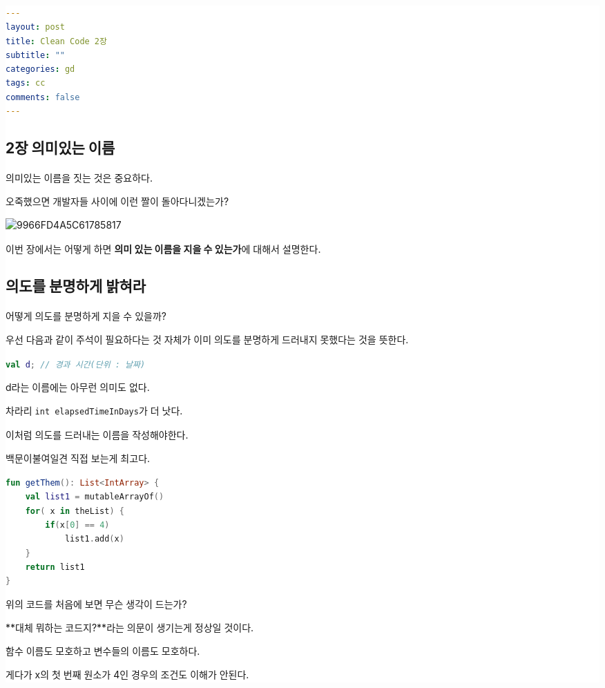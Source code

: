 ```yaml
---
layout: post
title: Clean Code 2장
subtitle: ""
categories: gd
tags: cc
comments: false
---
```


## 2장 의미있는 이름

의미있는 이름을 짓는 것은 중요하다.

오죽했으면 개발자들 사이에 이런 짤이 돌아다니겠는가?

![9966FD4A5C61785817](https://user-images.githubusercontent.com/43809168/84482103-1d207f00-acd2-11ea-92ea-1eb74d9c7845.jpeg)

이번 장에서는 어떻게 하면 **의미 있는 이름을 지을 수 있는가**에 대해서 설명한다.

## 의도를 분명하게 밝혀라

어떻게 의도를 분명하게 지을 수 있을까?

우선 다음과 같이 주석이 필요하다는 것 자체가 이미 의도를 분명하게 드러내지 못했다는 것을 뜻한다.

```kotlin
val d; // 경과 시간(단위 : 날짜)
```

d라는 이름에는 아무런 의미도 없다.

차라리 `int elapsedTimeInDays`가 더 낫다.

이처럼 의도를 드러내는 이름을 작성해야한다.

백문이불여일견 직접 보는게 최고다.

```kotlin
fun getThem(): List<IntArray> {
    val list1 = mutableArrayOf()
    for( x in theList) {
        if(x[0] == 4)
            list1.add(x)
    }
    return list1
}
``` 

위의 코드를 처음에 보면 무슨 생각이 드는가?

**대체 뭐하는 코드지?**라는 의문이 생기는게 정상일 것이다.

함수 이름도 모호하고 변수들의 이름도 모호하다.

게다가 x의 첫 번째 원소가 4인 경우의 조건도 이해가 안된다.
